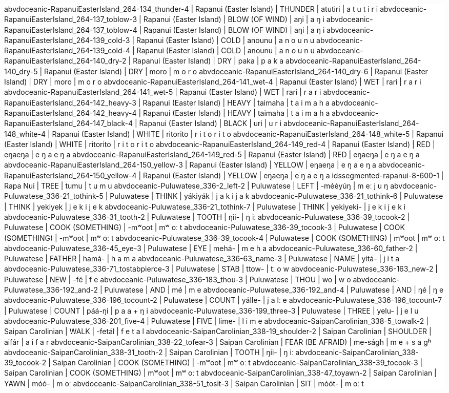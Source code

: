 abvdoceanic-RapanuiEasterIsland_264-134_thunder-4 | Rapanui (Easter Island) | THUNDER | atutiri | a t u t i r i
abvdoceanic-RapanuiEasterIsland_264-137_toblow-3 | Rapanui (Easter Island) | BLOW (OF WIND) | aŋi | a ŋ i
abvdoceanic-RapanuiEasterIsland_264-137_toblow-4 | Rapanui (Easter Island) | BLOW (OF WIND) | aŋi | a ŋ i
abvdoceanic-RapanuiEasterIsland_264-139_cold-3 | Rapanui (Easter Island) | COLD | anounu | a n o u n u
abvdoceanic-RapanuiEasterIsland_264-139_cold-4 | Rapanui (Easter Island) | COLD | anounu | a n o u n u
abvdoceanic-RapanuiEasterIsland_264-140_dry-2 | Rapanui (Easter Island) | DRY | paka | p a k a
abvdoceanic-RapanuiEasterIsland_264-140_dry-5 | Rapanui (Easter Island) | DRY | moro | m o r o
abvdoceanic-RapanuiEasterIsland_264-140_dry-6 | Rapanui (Easter Island) | DRY | moro | m o r o
abvdoceanic-RapanuiEasterIsland_264-141_wet-4 | Rapanui (Easter Island) | WET | rari | r a r i
abvdoceanic-RapanuiEasterIsland_264-141_wet-5 | Rapanui (Easter Island) | WET | rari | r a r i
abvdoceanic-RapanuiEasterIsland_264-142_heavy-3 | Rapanui (Easter Island) | HEAVY | taimaha | t a i m a h a
abvdoceanic-RapanuiEasterIsland_264-142_heavy-4 | Rapanui (Easter Island) | HEAVY | taimaha | t a i m a h a
abvdoceanic-RapanuiEasterIsland_264-147_black-4 | Rapanui (Easter Island) | BLACK | uri | u r i
abvdoceanic-RapanuiEasterIsland_264-148_white-4 | Rapanui (Easter Island) | WHITE | ritorito | r i t o r i t o
abvdoceanic-RapanuiEasterIsland_264-148_white-5 | Rapanui (Easter Island) | WHITE | ritorito | r i t o r i t o
abvdoceanic-RapanuiEasterIsland_264-149_red-4 | Rapanui (Easter Island) | RED | eŋaeŋa | e ŋ a e ŋ a
abvdoceanic-RapanuiEasterIsland_264-149_red-5 | Rapanui (Easter Island) | RED | eŋaeŋa | e ŋ a e ŋ a
abvdoceanic-RapanuiEasterIsland_264-150_yellow-3 | Rapanui (Easter Island) | YELLOW | eŋaeŋa | e ŋ a e ŋ a
abvdoceanic-RapanuiEasterIsland_264-150_yellow-4 | Rapanui (Easter Island) | YELLOW | eŋaeŋa | e ŋ a e ŋ a
idssegmented-rapanui-8-600-1 | Rapa Nui | TREE | tumu | t u m u
abvdoceanic-Puluwatese_336-2_left-2 | Puluwatese | LEFT | -mééyúŋ | m eː j u ŋ
abvdoceanic-Puluwatese_336-21_tothink-5 | Puluwatese | THINK | yákiyák | j a k i j a k
abvdoceanic-Puluwatese_336-21_tothink-6 | Puluwatese | THINK | yekiyek | j e k i j e k
abvdoceanic-Puluwatese_336-21_tothink-7 | Puluwatese | THINK | yekiyeki- | j e k i j e k i
abvdoceanic-Puluwatese_336-31_tooth-2 | Puluwatese | TOOTH | ŋii- | ŋ iː
abvdoceanic-Puluwatese_336-39_tocook-2 | Puluwatese | COOK (SOMETHING) | -mʷoot | mʷ oː t
abvdoceanic-Puluwatese_336-39_tocook-3 | Puluwatese | COOK (SOMETHING) | -mʷoot | mʷ oː t
abvdoceanic-Puluwatese_336-39_tocook-4 | Puluwatese | COOK (SOMETHING) | mʷoot | mʷ oː t
abvdoceanic-Puluwatese_336-45_eye-3 | Puluwatese | EYE | mehá- | m e h a
abvdoceanic-Puluwatese_336-60_father-2 | Puluwatese | FATHER | hamá- | h a m a
abvdoceanic-Puluwatese_336-63_name-3 | Puluwatese | NAME | yitá- | j i t a
abvdoceanic-Puluwatese_336-71_tostabpierce-3 | Puluwatese | STAB | ttow- | tː o w
abvdoceanic-Puluwatese_336-163_new-2 | Puluwatese | NEW | -fé | f e
abvdoceanic-Puluwatese_336-183_thou-3 | Puluwatese | THOU | wo | w o
abvdoceanic-Puluwatese_336-192_and-2 | Puluwatese | AND | mé | m e
abvdoceanic-Puluwatese_336-192_and-4 | Puluwatese | AND | ŋé | ŋ e
abvdoceanic-Puluwatese_336-196_tocount-2 | Puluwatese | COUNT | yálle- | j a lː e
abvdoceanic-Puluwatese_336-196_tocount-7 | Puluwatese | COUNT | páá-ŋi | p a a + ŋ i
abvdoceanic-Puluwatese_336-199_three-3 | Puluwatese | THREE | yelu- | j e l u
abvdoceanic-Puluwatese_336-201_five-4 | Puluwatese | FIVE | lime- | l i m e
abvdoceanic-SaipanCarolinian_338-5_towalk-2 | Saipan Carolinian | WALK | -fetál | f e t a l
abvdoceanic-SaipanCarolinian_338-19_shoulder-2 | Saipan Carolinian | SHOULDER | aifár | a i f a r
abvdoceanic-SaipanCarolinian_338-22_tofear-3 | Saipan Carolinian | FEAR (BE AFRAID) | me-ságh | m e + s a gʱ
abvdoceanic-SaipanCarolinian_338-31_tooth-2 | Saipan Carolinian | TOOTH | ŋii- | ŋ iː
abvdoceanic-SaipanCarolinian_338-39_tocook-2 | Saipan Carolinian | COOK (SOMETHING) | -mʷoot | mʷ oː t
abvdoceanic-SaipanCarolinian_338-39_tocook-3 | Saipan Carolinian | COOK (SOMETHING) | mʷoot | mʷ oː t
abvdoceanic-SaipanCarolinian_338-47_toyawn-2 | Saipan Carolinian | YAWN | móó- | m oː
abvdoceanic-SaipanCarolinian_338-51_tosit-3 | Saipan Carolinian | SIT | móót- | m oː t
